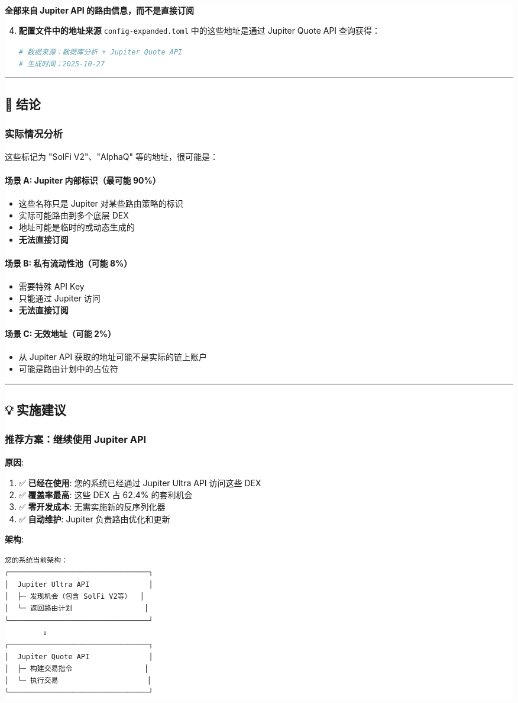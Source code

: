    **全部来自 Jupiter API 的路由信息，而不是直接订阅**

4. **配置文件中的地址来源**
   `config-expanded.toml` 中的这些地址是通过 Jupiter Quote API 查询获得：
   ```toml
   # 数据来源：数据库分析 + Jupiter Quote API
   # 生成时间：2025-10-27
   ```

---

## 🎯 结论

### 实际情况分析

这些标记为 "SolFi V2"、"AlphaQ" 等的地址，很可能是：

#### 场景 A: Jupiter 内部标识（最可能 90%）
- 这些名称只是 Jupiter 对某些路由策略的标识
- 实际可能路由到多个底层 DEX
- 地址可能是临时的或动态生成的
- **无法直接订阅**

#### 场景 B: 私有流动性池（可能 8%）
- 需要特殊 API Key
- 只能通过 Jupiter 访问
- **无法直接订阅**

#### 场景 C: 无效地址（可能 2%）
- 从 Jupiter API 获取的地址可能不是实际的链上账户
- 可能是路由计划中的占位符

---

## 💡 实施建议

### 推荐方案：继续使用 Jupiter API

**原因**:
1. ✅ **已经在使用**: 您的系统已经通过 Jupiter Ultra API 访问这些 DEX
2. ✅ **覆盖率最高**: 这些 DEX 占 62.4% 的套利机会
3. ✅ **零开发成本**: 无需实施新的反序列化器
4. ✅ **自动维护**: Jupiter 负责路由优化和更新

**架构**:
```
您的系统当前架构：
┌─────────────────────────────────┐
│  Jupiter Ultra API              │
│  ├─ 发现机会（包含 SolFi V2等）  │
│  └─ 返回路由计划                 │
└─────────────────────────────────┘
         ↓
┌─────────────────────────────────┐
│  Jupiter Quote API              │
│  ├─ 构建交易指令                 │
│  └─ 执行交易                     │
└─────────────────────────────────┘
```
